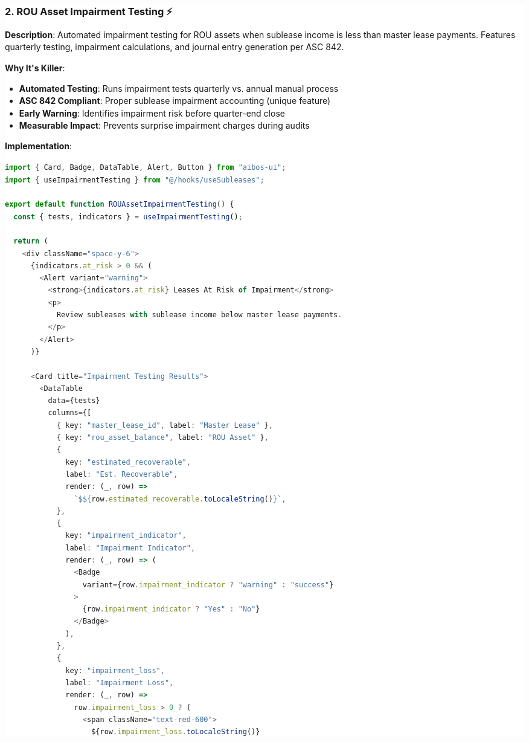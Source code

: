 ```typescript
```

### 2. **ROU Asset Impairment Testing** ⚡

**Description**: Automated impairment testing for ROU assets when sublease income is less than master lease payments. Features quarterly testing, impairment calculations, and journal entry generation per ASC 842.

**Why It's Killer**:

- **Automated Testing**: Runs impairment tests quarterly vs. annual manual process
- **ASC 842 Compliant**: Proper sublease impairment accounting (unique feature)
- **Early Warning**: Identifies impairment risk before quarter-end close
- **Measurable Impact**: Prevents surprise impairment charges during audits

**Implementation**:

```typescript
import { Card, Badge, DataTable, Alert, Button } from "aibos-ui";
import { useImpairmentTesting } from "@/hooks/useSubleases";

export default function ROUAssetImpairmentTesting() {
  const { tests, indicators } = useImpairmentTesting();

  return (
    <div className="space-y-6">
      {indicators.at_risk > 0 && (
        <Alert variant="warning">
          <strong>{indicators.at_risk} Leases At Risk of Impairment</strong>
          <p>
            Review subleases with sublease income below master lease payments.
          </p>
        </Alert>
      )}

      <Card title="Impairment Testing Results">
        <DataTable
          data={tests}
          columns={[
            { key: "master_lease_id", label: "Master Lease" },
            { key: "rou_asset_balance", label: "ROU Asset" },
            {
              key: "estimated_recoverable",
              label: "Est. Recoverable",
              render: (_, row) =>
                `$${row.estimated_recoverable.toLocaleString()}`,
            },
            {
              key: "impairment_indicator",
              label: "Impairment Indicator",
              render: (_, row) => (
                <Badge
                  variant={row.impairment_indicator ? "warning" : "success"}
                >
                  {row.impairment_indicator ? "Yes" : "No"}
                </Badge>
              ),
            },
            {
              key: "impairment_loss",
              label: "Impairment Loss",
              render: (_, row) =>
                row.impairment_loss > 0 ? (
                  <span className="text-red-600">
                    ${row.impairment_loss.toLocaleString()}
```